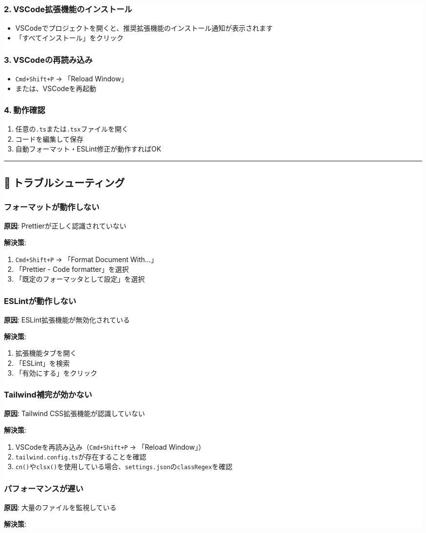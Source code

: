 ### 2. VSCode拡張機能のインストール

- VSCodeでプロジェクトを開くと、推奨拡張機能のインストール通知が表示されます
- 「すべてインストール」をクリック

### 3. VSCodeの再読み込み

- `Cmd+Shift+P` → 「Reload Window」
- または、VSCodeを再起動

### 4. 動作確認

1. 任意の`.ts`または`.tsx`ファイルを開く
2. コードを編集して保存
3. 自動フォーマット・ESLint修正が動作すればOK

---

## 🔧 トラブルシューティング

### フォーマットが動作しない

**原因**: Prettierが正しく認識されていない

**解決策**:

1. `Cmd+Shift+P` → 「Format Document With...」
2. 「Prettier - Code formatter」を選択
3. 「既定のフォーマッタとして設定」を選択

### ESLintが動作しない

**原因**: ESLint拡張機能が無効化されている

**解決策**:

1. 拡張機能タブを開く
2. 「ESLint」を検索
3. 「有効にする」をクリック

### Tailwind補完が効かない

**原因**: Tailwind CSS拡張機能が認識していない

**解決策**:

1. VSCodeを再読み込み（`Cmd+Shift+P` → 「Reload Window」）
2. `tailwind.config.ts`が存在することを確認
3. `cn()`や`clsx()`を使用している場合、`settings.json`の`classRegex`を確認

### パフォーマンスが遅い

**原因**: 大量のファイルを監視している

**解決策**:
